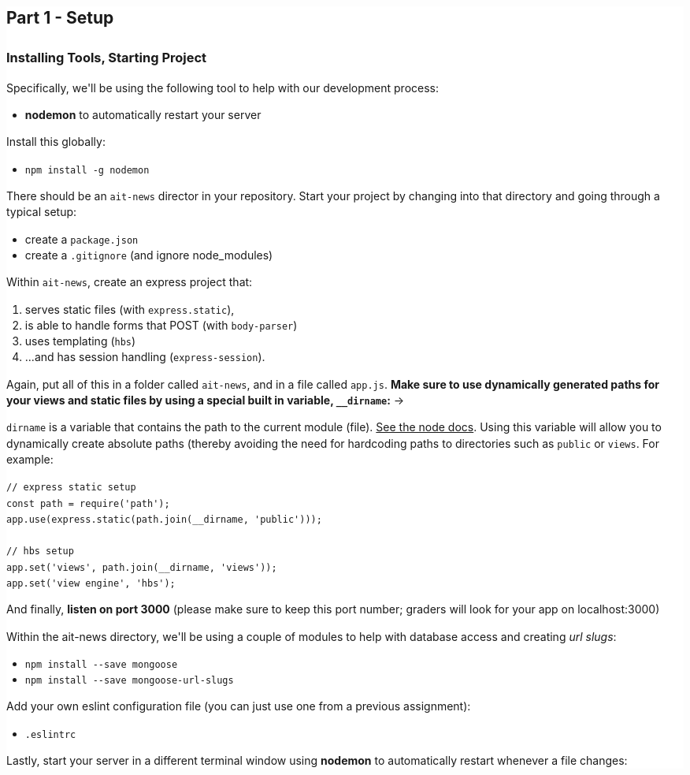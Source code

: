 ## Part 1 - Setup

### Installing Tools, Starting Project

Specifically, we'll be using the following tool to help with our development process:

* __nodemon__ to automatically restart your server

Install this globally:

* <code>npm install -g nodemon</code>

There should be an `ait-news` director in your repository. Start your project by changing into that directory and going through a typical setup:

* create a `package.json` 
* create a `.gitignore` (and ignore node_modules)

Within `ait-news`, create an express project that:

1. serves static files (with `express.static`), 
2. is able to handle forms that POST (with `body-parser`)
3. uses templating (`hbs`) 
4. ...and has session handling (`express-session`). 

Again, put all of this in a folder called `ait-news`, and in a file called `app.js`. __Make sure to use dynamically generated paths for your views and static files by using a special built in variable, `__dirname`:__ &rarr;

`dirname` is a variable that contains the path to the current module (file). [See the node docs](https://nodejs.org/docs/latest/api/globals.html#globals_dirname). Using this variable will allow you to dynamically create absolute paths (thereby avoiding the need for hardcoding paths to directories such as `public` or `views`. For example:

```
// express static setup
const path = require('path');
app.use(express.static(path.join(__dirname, 'public')));

// hbs setup
app.set('views', path.join(__dirname, 'views'));
app.set('view engine', 'hbs');
```
And finally, __listen on port 3000__ (please make sure to keep this port number; graders will look for your app on localhost:3000)

Within the ait-news directory, we'll be using a couple of modules to help with database access and creating _url slugs_:

* `npm install --save mongoose`
* `npm install --save mongoose-url-slugs`

Add your own eslint configuration file (you can just use one from a previous assignment):

* `.eslintrc`

Lastly, start your server in a different terminal window using __nodemon__ to automatically restart whenever a file changes:
